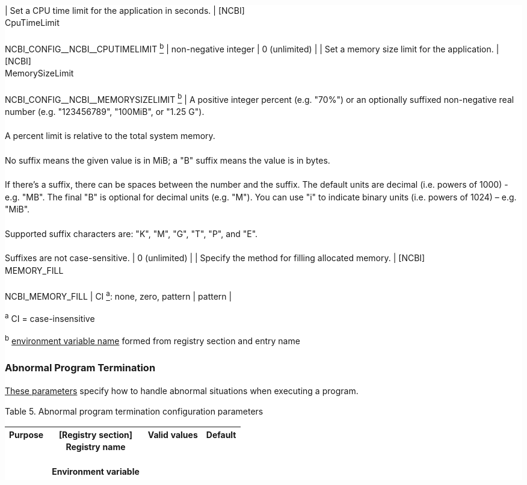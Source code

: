| Set a CPU time limit for the application in seconds. | <span class="nctnt ncbi-var">[NCBI]</span><br/><span class="nctnt ncbi-var">CpuTimeLimit</span><br/><br/><span class="nctnt ncbi-var">NCBI\_CONFIG\_\_NCBI\_\_CPUTIMELIMIT</span> [<sup>b</sup>](#b)       | non-negative integer                                                                                                                                                                                                                                                                                                                                                                                                                                                                                                                                                                                                                                                                                                                                                                                                                                                                                                                                                                      | 0 (unlimited) |
| Set a memory size limit for the application.         | <span class="nctnt ncbi-var">[NCBI]</span><br/><span class="nctnt ncbi-var">MemorySizeLimit</span><br/><br/><span class="nctnt ncbi-var">NCBI\_CONFIG\_\_NCBI\_\_MEMORYSIZELIMIT</span> [<sup>b</sup>](#b) | A positive integer percent (e.g. "70%") or an optionally suffixed non-negative real number (e.g. "123456789", "100MiB", or "1.25 G").<br/><br/>A percent limit is relative to the total system memory.<br/><br/>No suffix means the given value is in MiB; a "B" suffix means the value is in bytes.<br/><br/>If there’s a suffix, there can be spaces between the number and the suffix. The default units are decimal (i.e. powers of 1000) - e.g. "MB". The final "B" is optional for decimal units (e.g. "M"). You can use "i" to indicate binary units (i.e. powers of 1024) – e.g. "MiB".<br/><br/>Supported suffix characters are: "K", "M", "G", "T", "P", and "E".<br/><br/>Suffixes are not case-sensitive. | 0 (unlimited) |
| Specify the method for filling allocated memory.     | <span class="nctnt ncbi-var">[NCBI]</span><br/><span class="nctnt ncbi-var">MEMORY\_FILL</span><br/><br/><span class="nctnt ncbi-var">NCBI\_MEMORY\_FILL</span>                                            | CI [<sup>a</sup>](#a): none, zero, pattern                                                                                                                                                                                                                                                                                                                                                                                                                                                                                                                                                                                                                                                                                                                                                                                                                                                                                                                                                | pattern       |

<sup>a</sup> CI = case-insensitive

<sup>b</sup> [environment variable name](#environment-variable-name) formed from registry section and entry name

### Abnormal Program Termination

[These parameters](#these-parameters) specify how to handle abnormal situations when executing a program.

Table 5. Abnormal program termination configuration parameters

| Purpose                                                                                                                                                                                                                                                                                                                                                                                                                                                                     | [Registry section]<br/>Registry name<br/><br/>Environment variable                                                                                                                                             | Valid values               | Default |
|-----------------------------------------------------------------------------------------------------------------------------------------------------------------------------------------------------------------------------------------------------------------------------------------------------------------------------------------------------------------------------------------------------------------------------------------------------------------------------|----------------------------------------------------------------------------------------------------------------------------------------------------------------------------------------------------------------------------------------------------------------------------------------------|----------------------------|---------|